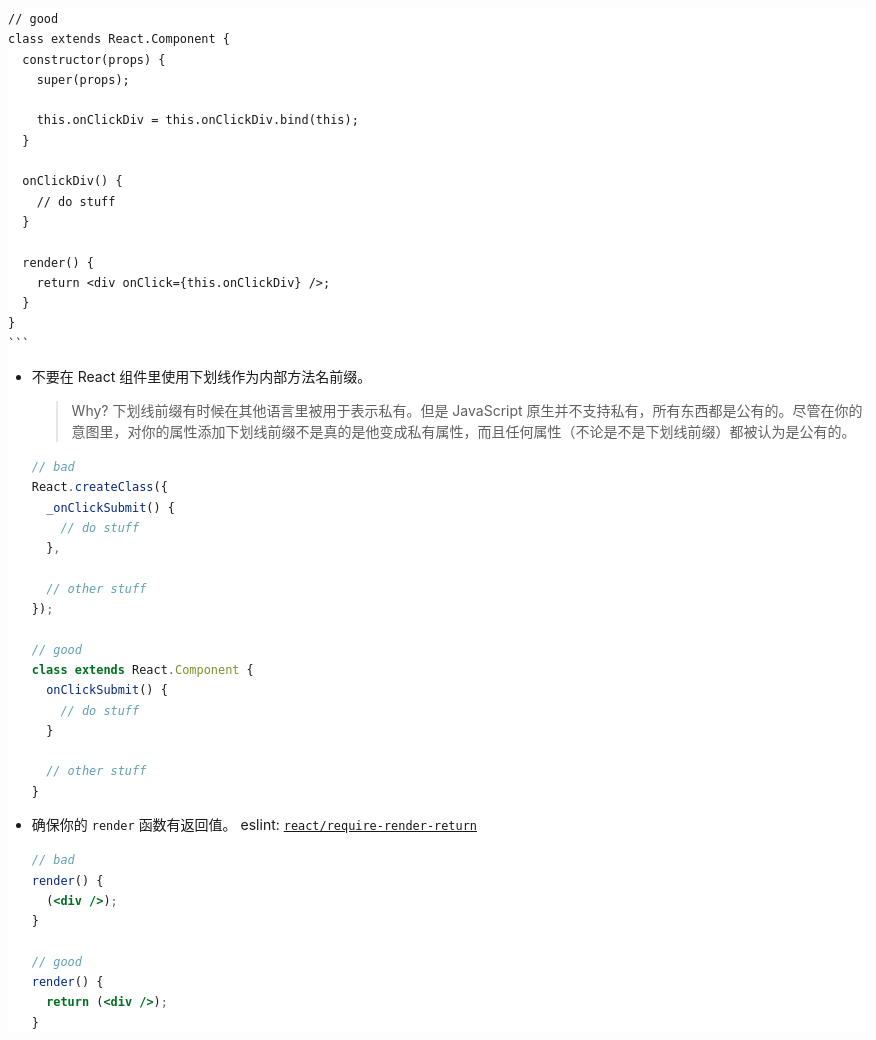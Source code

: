     // good
    class extends React.Component {
      constructor(props) {
        super(props);

        this.onClickDiv = this.onClickDiv.bind(this);
      }

      onClickDiv() {
        // do stuff
      }

      render() {
        return <div onClick={this.onClickDiv} />;
      }
    }
    ```

  - 不要在 React 组件里使用下划线作为内部方法名前缀。
    > Why? 下划线前缀有时候在其他语言里被用于表示私有。但是 JavaScript 原生并不支持私有，所有东西都是公有的。尽管在你的意图里，对你的属性添加下划线前缀不是真的是他变成私有属性，而且任何属性（不论是不是下划线前缀）都被认为是公有的。

    ```jsx
    // bad
    React.createClass({
      _onClickSubmit() {
        // do stuff
      },

      // other stuff
    });

    // good
    class extends React.Component {
      onClickSubmit() {
        // do stuff
      }

      // other stuff
    }
    ```

  - 确保你的 `render` 函数有返回值。 eslint: [`react/require-render-return`](https://github.com/yannickcr/eslint-plugin-react/blob/master/docs/rules/require-render-return.md)

    ```jsx
    // bad
    render() {
      (<div />);
    }

    // good
    render() {
      return (<div />);
    }
    ```
